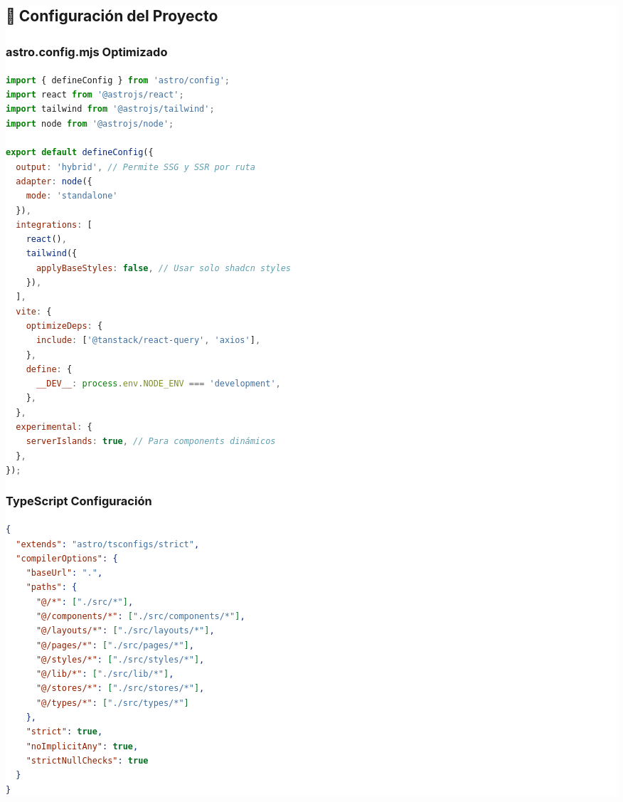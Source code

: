 ## 🔧 Configuración del Proyecto

### astro.config.mjs Optimizado
```javascript
import { defineConfig } from 'astro/config';
import react from '@astrojs/react';
import tailwind from '@astrojs/tailwind';
import node from '@astrojs/node';

export default defineConfig({
  output: 'hybrid', // Permite SSG y SSR por ruta
  adapter: node({
    mode: 'standalone'
  }),
  integrations: [
    react(),
    tailwind({
      applyBaseStyles: false, // Usar solo shadcn styles
    }),
  ],
  vite: {
    optimizeDeps: {
      include: ['@tanstack/react-query', 'axios'],
    },
    define: {
      __DEV__: process.env.NODE_ENV === 'development',
    },
  },
  experimental: {
    serverIslands: true, // Para components dinámicos
  },
});
```

### TypeScript Configuración
```json
{
  "extends": "astro/tsconfigs/strict",
  "compilerOptions": {
    "baseUrl": ".",
    "paths": {
      "@/*": ["./src/*"],
      "@/components/*": ["./src/components/*"],
      "@/layouts/*": ["./src/layouts/*"],
      "@/pages/*": ["./src/pages/*"],
      "@/styles/*": ["./src/styles/*"],
      "@/lib/*": ["./src/lib/*"],
      "@/stores/*": ["./src/stores/*"],
      "@/types/*": ["./src/types/*"]
    },
    "strict": true,
    "noImplicitAny": true,
    "strictNullChecks": true
  }
}
```
